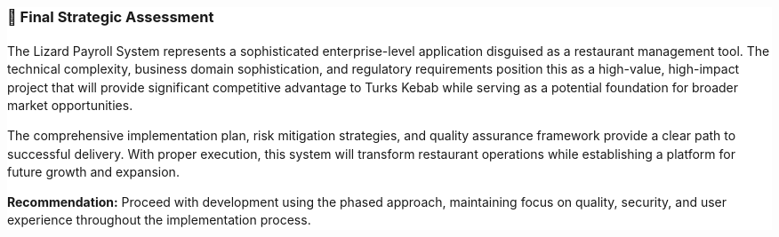 ### 🎉 Final Strategic Assessment

The Lizard Payroll System represents a sophisticated enterprise-level application disguised as a restaurant management tool. The technical complexity, business domain sophistication, and regulatory requirements position this as a high-value, high-impact project that will provide significant competitive advantage to Turks Kebab while serving as a potential foundation for broader market opportunities.

The comprehensive implementation plan, risk mitigation strategies, and quality assurance framework provide a clear path to successful delivery. With proper execution, this system will transform restaurant operations while establishing a platform for future growth and expansion.

**Recommendation:** Proceed with development using the phased approach, maintaining focus on quality, security, and user experience throughout the implementation process.
